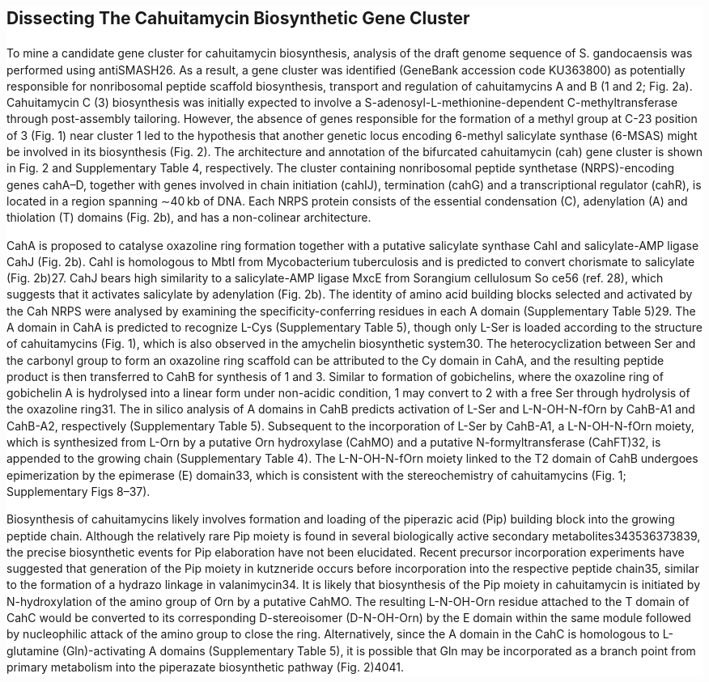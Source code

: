 ## Dissecting The Cahuitamycin Biosynthetic Gene Cluster

To mine a candidate gene cluster for cahuitamycin biosynthesis, analysis of the draft genome sequence of S. gandocaensis was performed using antiSMASH26. As a result, a gene cluster was identified (GeneBank accession code KU363800) as potentially responsible for nonribosomal peptide scaffold biosynthesis, transport and regulation of cahuitamycins A and B (1 and 2; Fig. 2a). Cahuitamycin C (3) biosynthesis was initially expected to involve a S-adenosyl-L-methionine-dependent C-methyltransferase through post-assembly tailoring. However, the absence of genes responsible for the formation of a methyl group at C-23 position of 3 (Fig. 1) near cluster 1 led to the hypothesis that another genetic locus encoding 6-methyl salicylate synthase (6-MSAS) might be involved in its biosynthesis (Fig. 2). The architecture and annotation of the bifurcated cahuitamycin (cah) gene cluster is shown in Fig. 2 and Supplementary Table 4, respectively. The cluster containing nonribosomal peptide synthetase (NRPS)-encoding genes cahA–D, together with genes involved in chain initiation (cahIJ), termination (cahG) and a transcriptional regulator (cahR), is located in a region spanning ∼40 kb of DNA. Each NRPS protein consists of the essential condensation (C), adenylation (A) and thiolation (T) domains (Fig. 2b), and has a non-colinear architecture.

CahA is proposed to catalyse oxazoline ring formation together with a putative salicylate synthase CahI and salicylate-AMP ligase CahJ (Fig. 2b). CahI is homologous to MbtI from Mycobacterium tuberculosis and is predicted to convert chorismate to salicylate (Fig. 2b)27. CahJ bears high similarity to a salicylate-AMP ligase MxcE from Sorangium cellulosum So ce56 (ref. 28), which suggests that it activates salicylate by adenylation (Fig. 2b). The identity of amino acid building blocks selected and activated by the Cah NRPS were analysed by examining the specificity-conferring residues in each A domain (Supplementary Table 5)29. The A domain in CahA is predicted to recognize L-Cys (Supplementary Table 5), though only L-Ser is loaded according to the structure of cahuitamycins (Fig. 1), which is also observed in the amychelin biosynthetic system30. The heterocyclization between Ser and the carbonyl group to form an oxazoline ring scaffold can be attributed to the Cy domain in CahA, and the resulting peptide product is then transferred to CahB for synthesis of 1 and 3. Similar to formation of gobichelins, where the oxazoline ring of gobichelin A is hydrolysed into a linear form under non-acidic condition, 1 may convert to 2 with a free Ser through hydrolysis of the oxazoline ring31. The in silico analysis of A domains in CahB predicts activation of L-Ser and L-N-OH-N-fOrn by CahB-A1 and CahB-A2, respectively (Supplementary Table 5). Subsequent to the incorporation of L-Ser by CahB-A1, a L-N-OH-N-fOrn moiety, which is synthesized from L-Orn by a putative Orn hydroxylase (CahMO) and a putative N-formyltransferase (CahFT)32, is appended to the growing chain (Supplementary Table 4). The L-N-OH-N-fOrn moiety linked to the T2 domain of CahB undergoes epimerization by the epimerase (E) domain33, which is consistent with the stereochemistry of cahuitamycins (Fig. 1; Supplementary Figs 8–37).

Biosynthesis of cahuitamycins likely involves formation and loading of the piperazic acid (Pip) building block into the growing peptide chain. Although the relatively rare Pip moiety is found in several biologically active secondary metabolites343536373839, the precise biosynthetic events for Pip elaboration have not been elucidated. Recent precursor incorporation experiments have suggested that generation of the Pip moiety in kutzneride occurs before incorporation into the respective peptide chain35, similar to the formation of a hydrazo linkage in valanimycin34. It is likely that biosynthesis of the Pip moiety in cahuitamycin is initiated by N-hydroxylation of the amino group of Orn by a putative CahMO. The resulting L-N-OH-Orn residue attached to the T domain of CahC would be converted to its corresponding D-stereoisomer (D-N-OH-Orn) by the E domain within the same module followed by nucleophilic attack of the amino group to close the ring. Alternatively, since the A domain in the CahC is homologous to L-glutamine (Gln)-activating A domains (Supplementary Table 5), it is possible that Gln may be incorporated as a branch point from primary metabolism into the piperazate biosynthetic pathway (Fig. 2)4041.
